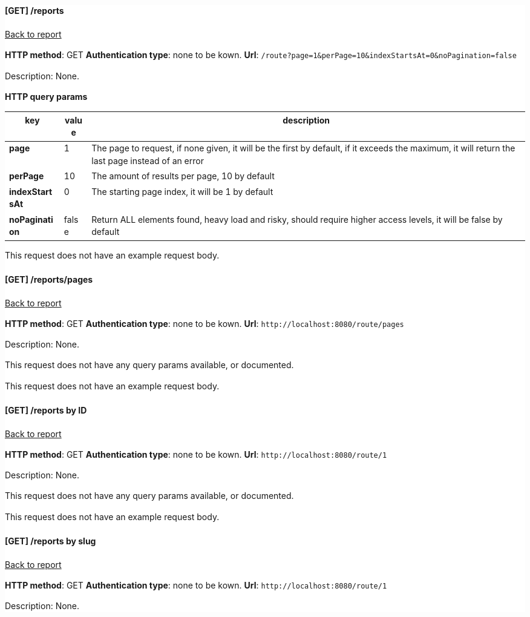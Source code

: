 #### [GET] /reports
[Back to report](#report)

**HTTP method**: GET
**Authentication type**: none to be kown.
**Url**: `/route?page=1&perPage=10&indexStartsAt=0&noPagination=false`

Description: None.

**HTTP query params**

| **key** | **value** | **description** |
| --- | --- | --- |
| **page** | 1 | The page to request, if none given, it will be the first by default, if it exceeds the maximum, it will return the last page instead of an error |
| **perPage** | 10 | The amount of results per page, 10 by default |
| **indexStartsAt** | 0 | The starting page index, it will be 1 by default |
| **noPagination** | false | Return ALL elements found, heavy load and risky, should require higher access levels, it will be false by default |

This request does not have an example request body.

#### [GET] /reports/pages
[Back to report](#report)

**HTTP method**: GET
**Authentication type**: none to be kown.
**Url**: `http://localhost:8080/route/pages`

Description: None.

This request does not have any query params available, or documented.

This request does not have an example request body.

#### [GET] /reports by ID
[Back to report](#report)

**HTTP method**: GET
**Authentication type**: none to be kown.
**Url**: `http://localhost:8080/route/1`

Description: None.

This request does not have any query params available, or documented.

This request does not have an example request body.

#### [GET] /reports by slug
[Back to report](#report)

**HTTP method**: GET
**Authentication type**: none to be kown.
**Url**: `http://localhost:8080/route/1`

Description: None.
